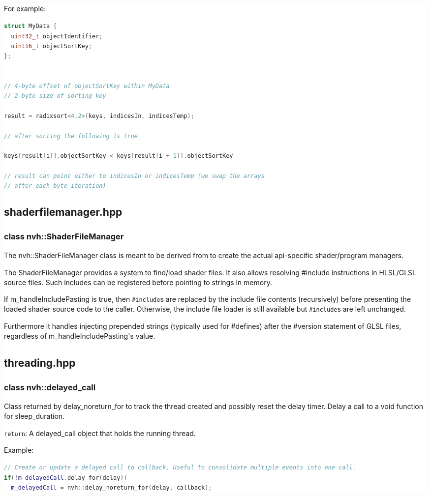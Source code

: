 For example:

```cpp
struct MyData {
  uint32_t objectIdentifier;
  uint16_t objectSortKey;
};


// 4-byte offset of objectSortKey within MyData
// 2-byte size of sorting key

result = radixsort<4,2>(keys, indicesIn, indicesTemp);

// after sorting the following is true

keys[result[i]].objectSortKey < keys[result[i + 1]].objectSortKey

// result can point either to indicesIn or indicesTemp (we swap the arrays
// after each byte iteration)
```

## shaderfilemanager.hpp
### class nvh::ShaderFileManager

The nvh::ShaderFileManager class is meant to be derived from to create the actual api-specific
shader/program managers.

The ShaderFileManager provides a system to find/load shader files.
It also allows resolving #include instructions in HLSL/GLSL source files.
Such includes can be registered before pointing to strings in memory.

If m_handleIncludePasting is true, then `#include`s are replaced by
the include file contents (recursively) before presenting the
loaded shader source code to the caller. Otherwise, the include file
loader is still available but `#include`s are left unchanged.

Furthermore it handles injecting prepended strings (typically used
for #defines) after the #version statement of GLSL files,
regardless of m_handleIncludePasting's value.


## threading.hpp
### class nvh::delayed_call
Class returned by delay_noreturn_for to track the thread created and possibly reset the
delay timer.
 Delay a call to a void function for sleep_duration.

 `return`: A delayed_call object that holds the running thread.

Example:
 ```cpp
 // Create or update a delayed call to callback. Useful to consolidate multiple events into one call.
 if(!m_delayedCall.delay_for(delay))
   m_delayedCall = nvh::delay_noreturn_for(delay, callback);
 ```
